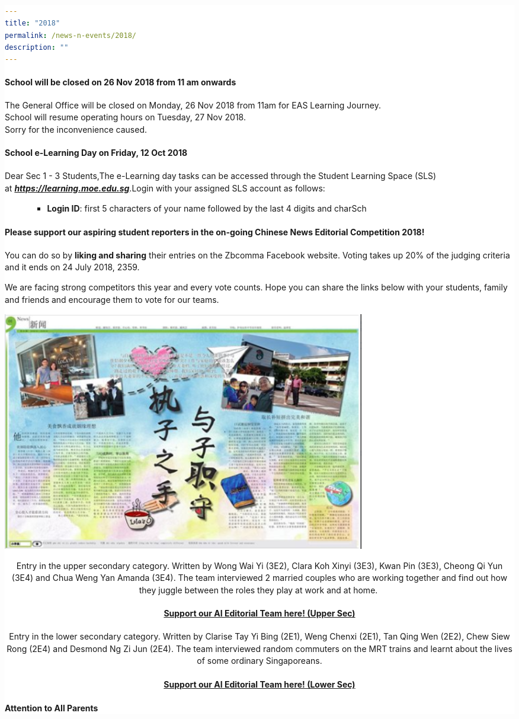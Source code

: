 ```yaml
---
title: "2018"
permalink: /news-n-events/2018/
description: ""
---
```

<h4><strong>School will be closed on 26 Nov 2018 from 11 am onwards</strong></h4>
<p>The General Office will be closed on Monday, 26 Nov 2018 from 11am for EAS Learning Journey.<br>School will resume operating hours on Tuesday, 27 Nov 2018.<br>Sorry for the inconvenience caused.</p>
<h4><strong>School e-Learning Day on Friday, 12 Oct 2018</strong></h4>
<p>Dear Sec 1 - 3 Students,The e-Learning day tasks can be accessed through the Student Learning Space (SLS) at&nbsp;<em><strong><a href="https://learning.moe.edu.sg/" target="_blank" rel="noopener">https://learning.moe.edu.sg</a></strong></em>.Login with your assigned SLS account as follows:</p>
<ul>
<ul>
<ul>
<li>
<p><strong>Login ID</strong>: first 5 characters of your name followed by the last 4 digits and charSch</p>
</li>
</ul>
</ul>
</ul>
<h4><strong>Please support our aspiring student reporters in the on-going Chinese News Editorial Competition 2018!</strong></h4>
<p>You can do so by <strong>liking and sharing</strong> their entries on the Zbcomma Facebook website. Voting takes up 20% of the judging criteria and it ends on 24 July 2018, 2359.</p>
<p>We are facing strong competitors this year and every vote counts. Hope you can share the links below with your students, family and friends and encourage them to vote for our teams.</p>
<img style="width: 70%;" src="/images/18_1.png">
<p style="text-align: center;">Entry in the upper secondary category. Written by Wong Wai Yi (3E2), Clara Koh Xinyi (3E3), Kwan Pin (3E3), Cheong Qi Yun (3E4) and Chua Weng Yan Amanda (3E4). The team interviewed 2 married couples who are working together and find out how they juggle between the roles they play at work and at home.&nbsp;</p>
<h4 style="text-align: center;"><strong><a href="https://tinyurl.com/ainews-uppersec" target="_blank" rel="noopener">Support our AI Editorial Team here! (Upper Sec)</a></strong></h4>
<p style="text-align: center;">Entry in the lower secondary category. Written by Clarise Tay Yi Bing (2E1), Weng Chenxi (2E1), Tan Qing Wen (2E2), Chew Siew Rong (2E4) and Desmond Ng Zi Jun (2E4). The team interviewed random commuters on the MRT trains and learnt about the lives of some ordinary Singaporeans.</p>
<h4 style="text-align: center;"><strong><a href="https://tinyurl.com/ainews-lowersec" target="_blank" rel="noopener">Support our AI Editorial Team here! (Lower Sec)</a></strong></h4>
<h4><strong>Attention to AIl Parents</strong></h4>